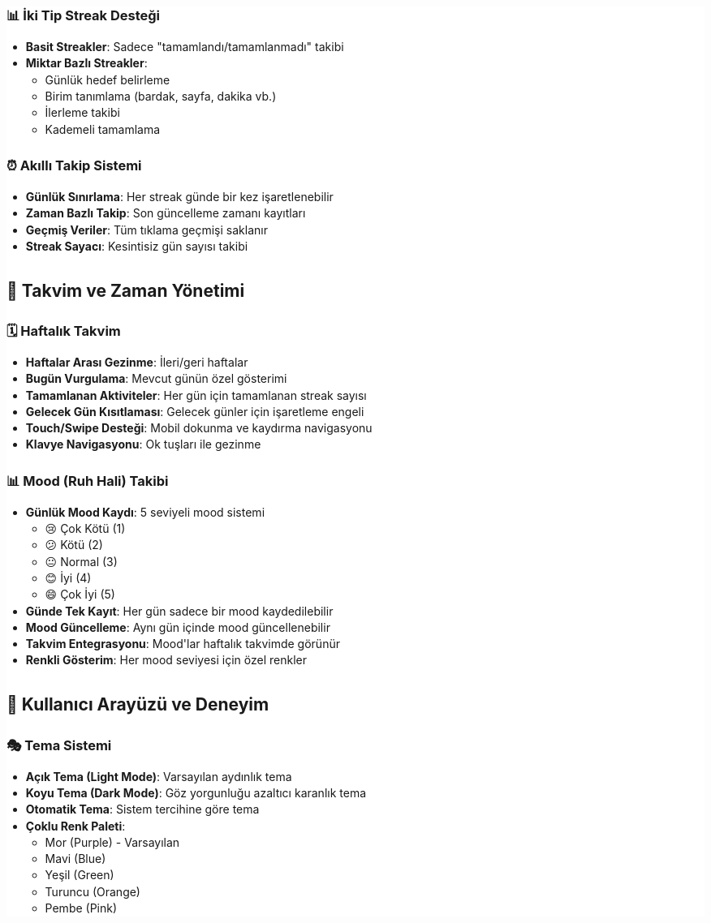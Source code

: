 ### 📊 İki Tip Streak Desteği

- **Basit Streakler**: Sadece "tamamlandı/tamamlanmadı" takibi
- **Miktar Bazlı Streakler**:
  - Günlük hedef belirleme
  - Birim tanımlama (bardak, sayfa, dakika vb.)
  - İlerleme takibi
  - Kademeli tamamlama

### ⏰ Akıllı Takip Sistemi

- **Günlük Sınırlama**: Her streak günde bir kez işaretlenebilir
- **Zaman Bazlı Takip**: Son güncelleme zamanı kayıtları
- **Geçmiş Veriler**: Tüm tıklama geçmişi saklanır
- **Streak Sayacı**: Kesintisiz gün sayısı takibi

## 📅 Takvim ve Zaman Yönetimi

### 🗓️ Haftalık Takvim

- **Haftalar Arası Gezinme**: İleri/geri haftalar
- **Bugün Vurgulama**: Mevcut günün özel gösterimi
- **Tamamlanan Aktiviteler**: Her gün için tamamlanan streak sayısı
- **Gelecek Gün Kısıtlaması**: Gelecek günler için işaretleme engeli
- **Touch/Swipe Desteği**: Mobil dokunma ve kaydırma navigasyonu
- **Klavye Navigasyonu**: Ok tuşları ile gezinme

### 📊 Mood (Ruh Hali) Takibi

- **Günlük Mood Kaydı**: 5 seviyeli mood sistemi
  - 😢 Çok Kötü (1)
  - 😕 Kötü (2)
  - 😐 Normal (3)
  - 😊 İyi (4)
  - 😄 Çok İyi (5)
- **Günde Tek Kayıt**: Her gün sadece bir mood kaydedilebilir
- **Mood Güncelleme**: Aynı gün içinde mood güncellenebilir
- **Takvim Entegrasyonu**: Mood'lar haftalık takvimde görünür
- **Renkli Gösterim**: Her mood seviyesi için özel renkler

## 🎨 Kullanıcı Arayüzü ve Deneyim

### 🎭 Tema Sistemi

- **Açık Tema (Light Mode)**: Varsayılan aydınlık tema
- **Koyu Tema (Dark Mode)**: Göz yorgunluğu azaltıcı karanlık tema
- **Otomatik Tema**: Sistem tercihine göre tema
- **Çoklu Renk Paleti**:
  - Mor (Purple) - Varsayılan
  - Mavi (Blue)
  - Yeşil (Green)
  - Turuncu (Orange)
  - Pembe (Pink)
